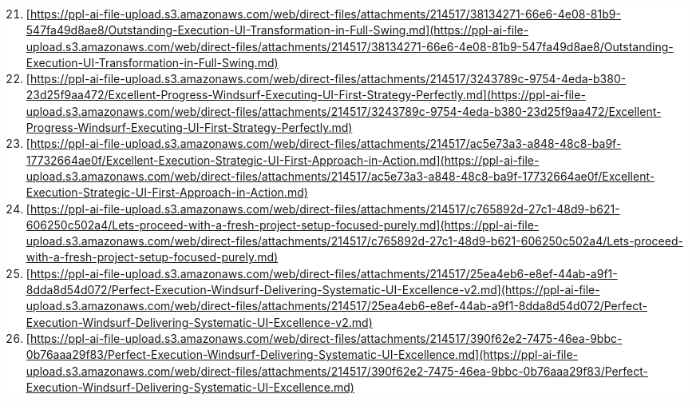 21. [https://ppl-ai-file-upload.s3.amazonaws.com/web/direct-files/attachments/214517/38134271-66e6-4e08-81b9-547fa49d8ae8/Outstanding-Execution-UI-Transformation-in-Full-Swing.md](https://ppl-ai-file-upload.s3.amazonaws.com/web/direct-files/attachments/214517/38134271-66e6-4e08-81b9-547fa49d8ae8/Outstanding-Execution-UI-Transformation-in-Full-Swing.md)
22. [https://ppl-ai-file-upload.s3.amazonaws.com/web/direct-files/attachments/214517/3243789c-9754-4eda-b380-23d25f9aa472/Excellent-Progress-Windsurf-Executing-UI-First-Strategy-Perfectly.md](https://ppl-ai-file-upload.s3.amazonaws.com/web/direct-files/attachments/214517/3243789c-9754-4eda-b380-23d25f9aa472/Excellent-Progress-Windsurf-Executing-UI-First-Strategy-Perfectly.md)
23. [https://ppl-ai-file-upload.s3.amazonaws.com/web/direct-files/attachments/214517/ac5e73a3-a848-48c8-ba9f-17732664ae0f/Excellent-Execution-Strategic-UI-First-Approach-in-Action.md](https://ppl-ai-file-upload.s3.amazonaws.com/web/direct-files/attachments/214517/ac5e73a3-a848-48c8-ba9f-17732664ae0f/Excellent-Execution-Strategic-UI-First-Approach-in-Action.md)
24. [https://ppl-ai-file-upload.s3.amazonaws.com/web/direct-files/attachments/214517/c765892d-27c1-48d9-b621-606250c502a4/Lets-proceed-with-a-fresh-project-setup-focused-purely.md](https://ppl-ai-file-upload.s3.amazonaws.com/web/direct-files/attachments/214517/c765892d-27c1-48d9-b621-606250c502a4/Lets-proceed-with-a-fresh-project-setup-focused-purely.md)
25. [https://ppl-ai-file-upload.s3.amazonaws.com/web/direct-files/attachments/214517/25ea4eb6-e8ef-44ab-a9f1-8dda8d54d072/Perfect-Execution-Windsurf-Delivering-Systematic-UI-Excellence-v2.md](https://ppl-ai-file-upload.s3.amazonaws.com/web/direct-files/attachments/214517/25ea4eb6-e8ef-44ab-a9f1-8dda8d54d072/Perfect-Execution-Windsurf-Delivering-Systematic-UI-Excellence-v2.md)
26. [https://ppl-ai-file-upload.s3.amazonaws.com/web/direct-files/attachments/214517/390f62e2-7475-46ea-9bbc-0b76aaa29f83/Perfect-Execution-Windsurf-Delivering-Systematic-UI-Excellence.md](https://ppl-ai-file-upload.s3.amazonaws.com/web/direct-files/attachments/214517/390f62e2-7475-46ea-9bbc-0b76aaa29f83/Perfect-Execution-Windsurf-Delivering-Systematic-UI-Excellence.md)